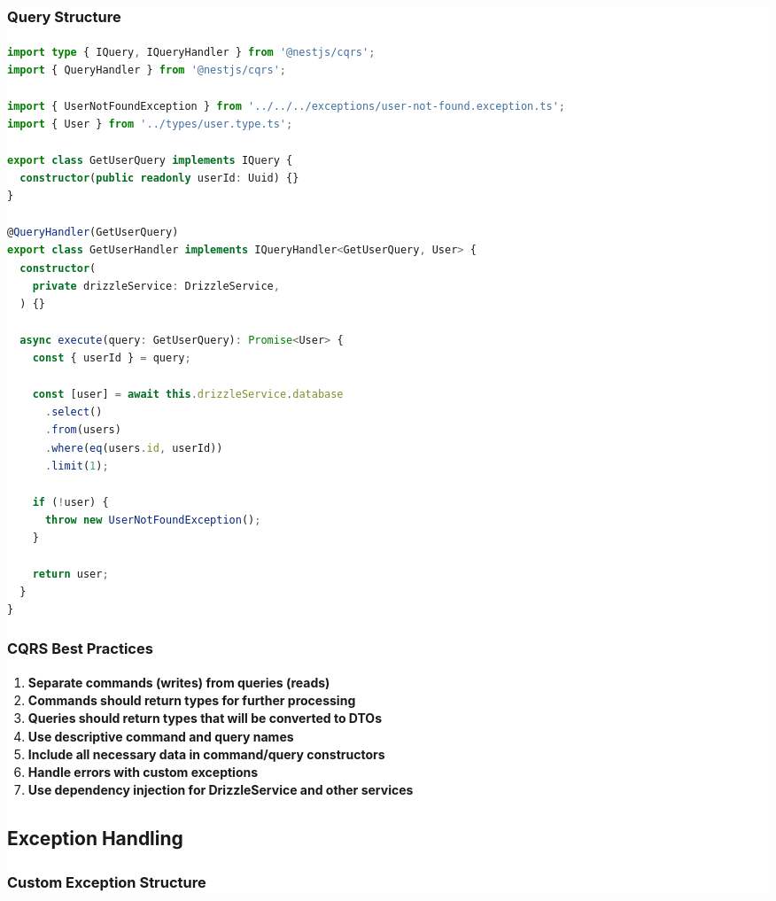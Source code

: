 ### Query Structure

```typescript
import type { IQuery, IQueryHandler } from '@nestjs/cqrs';
import { QueryHandler } from '@nestjs/cqrs';

import { UserNotFoundException } from '../../../exceptions/user-not-found.exception.ts';
import { User } from '../types/user.type.ts';

export class GetUserQuery implements IQuery {
  constructor(public readonly userId: Uuid) {}
}

@QueryHandler(GetUserQuery)
export class GetUserHandler implements IQueryHandler<GetUserQuery, User> {
  constructor(
    private drizzleService: DrizzleService,
  ) {}

  async execute(query: GetUserQuery): Promise<User> {
    const { userId } = query;

    const [user] = await this.drizzleService.database
      .select()
      .from(users)
      .where(eq(users.id, userId))
      .limit(1);

    if (!user) {
      throw new UserNotFoundException();
    }

    return user;
  }
}
```

### CQRS Best Practices

1. **Separate commands (writes) from queries (reads)**
2. **Commands should return types for further processing**
3. **Queries should return types that will be converted to DTOs**
4. **Use descriptive command and query names**
5. **Include all necessary data in command/query constructors**
6. **Handle errors with custom exceptions**
7. **Use dependency injection for DrizzleService and other services**

## Exception Handling

### Custom Exception Structure
